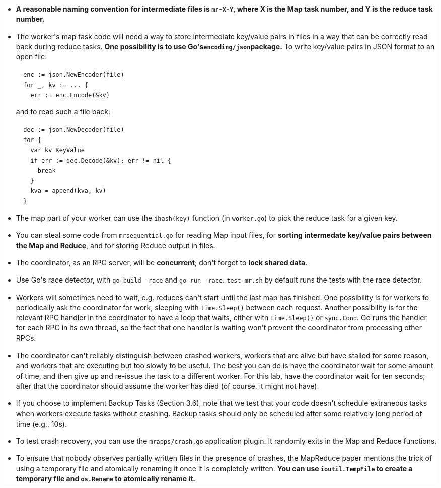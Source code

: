- **A reasonable naming convention for intermediate files is `mr-X-Y`, where X is the Map task number, and Y is the reduce task number.**

- The worker's map task code will need a way to store intermediate key/value pairs in files in a way that can be correctly read back during reduce tasks. **One possibility is to use Go's`encoding/json`package.** To write key/value pairs in JSON format to an open file:

  ```
    enc := json.NewEncoder(file)
    for _, kv := ... {
      err := enc.Encode(&kv)
  ```

  and to read such a file back:

  ```
    dec := json.NewDecoder(file)
    for {
      var kv KeyValue
      if err := dec.Decode(&kv); err != nil {
        break
      }
      kva = append(kva, kv)
    }
  ```

- The map part of your worker can use the `ihash(key)` function (in `worker.go`) to pick the reduce task for a given key.

- You can steal some code from `mrsequential.go` for reading Map input files, for **sorting intermedate key/value pairs between the Map and Reduce**, and for storing Reduce output in files.

- The coordinator, as an RPC server, will be **concurrent**; don't forget to **lock shared data**.

- Use Go's race detector, with `go build -race` and `go run -race`. `test-mr.sh` by default runs the tests with the race detector.

- Workers will sometimes need to wait, e.g. reduces can't start until the last map has finished. One possibility is for workers to periodically ask the coordinator for work, sleeping with `time.Sleep()` between each request. Another possibility is for the relevant RPC handler in the coordinator to have a loop that waits, either with `time.Sleep()` or `sync.Cond`. Go runs the handler for each RPC in its own thread, so the fact that one handler is waiting won't prevent the coordinator from processing other RPCs.

- The coordinator can't reliably distinguish between crashed workers, workers that are alive but have stalled for some reason, and workers that are executing but too slowly to be useful. The best you can do is have the coordinator wait for some amount of time, and then give up and re-issue the task to a different worker. For this lab, have the coordinator wait for ten seconds; after that the coordinator should assume the worker has died (of course, it might not have).

- If you choose to implement Backup Tasks (Section 3.6), note that we test that your code doesn't schedule extraneous tasks when workers execute tasks without crashing. Backup tasks should only be scheduled after some relatively long period of time (e.g., 10s).

- To test crash recovery, you can use the `mrapps/crash.go` application plugin. It randomly exits in the Map and Reduce functions.

- To ensure that nobody observes partially written files in the presence of crashes, the MapReduce paper mentions the trick of using a temporary file and atomically renaming it once it is completely written. **You can use `ioutil.TempFile` to create a temporary file and `os.Rename` to atomically rename it.**
